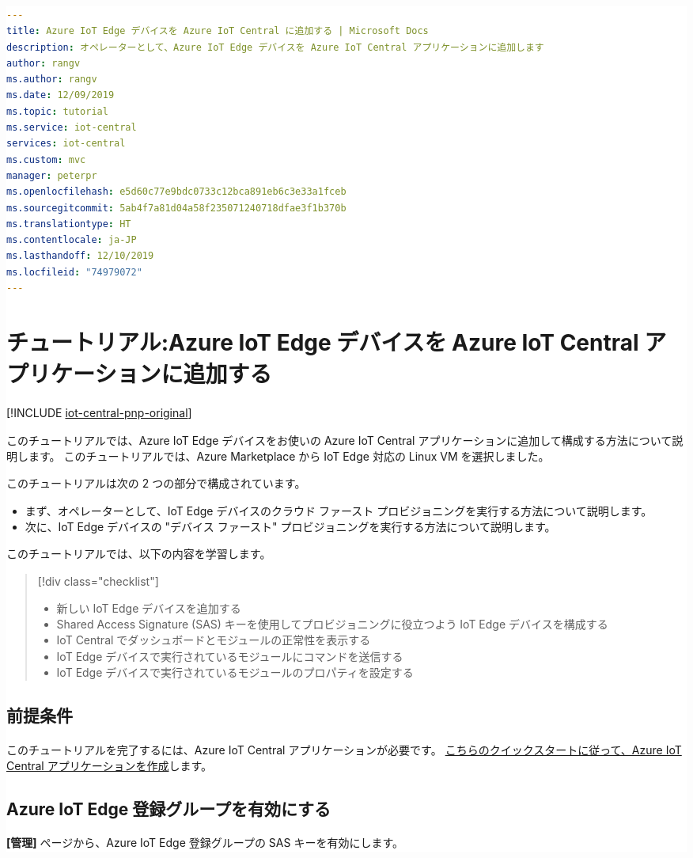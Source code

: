 ```yaml
---
title: Azure IoT Edge デバイスを Azure IoT Central に追加する | Microsoft Docs
description: オペレーターとして、Azure IoT Edge デバイスを Azure IoT Central アプリケーションに追加します
author: rangv
ms.author: rangv
ms.date: 12/09/2019
ms.topic: tutorial
ms.service: iot-central
services: iot-central
ms.custom: mvc
manager: peterpr
ms.openlocfilehash: e5d60c77e9bdc0733c12bca891eb6c3e33a1fceb
ms.sourcegitcommit: 5ab4f7a81d04a58f235071240718dfae3f1b370b
ms.translationtype: HT
ms.contentlocale: ja-JP
ms.lasthandoff: 12/10/2019
ms.locfileid: "74979072"
---
```

# <a name="tutorial-add-an-azure-iot-edge-device-to-your-azure-iot-central-application"></a>チュートリアル:Azure IoT Edge デバイスを Azure IoT Central アプリケーションに追加する

[!INCLUDE [iot-central-pnp-original](../../../includes/iot-central-pnp-original-note.md)]

このチュートリアルでは、Azure IoT Edge デバイスをお使いの Azure IoT Central アプリケーションに追加して構成する方法について説明します。 このチュートリアルでは、Azure Marketplace から IoT Edge 対応の Linux VM を選択しました。

このチュートリアルは次の 2 つの部分で構成されています。

* まず、オペレーターとして、IoT Edge デバイスのクラウド ファースト プロビジョニングを実行する方法について説明します。
* 次に、IoT Edge デバイスの "デバイス ファースト" プロビジョニングを実行する方法について説明します。

このチュートリアルでは、以下の内容を学習します。

> [!div class="checklist"]
> * 新しい IoT Edge デバイスを追加する
> * Shared Access Signature (SAS) キーを使用してプロビジョニングに役立つよう IoT Edge デバイスを構成する
> * IoT Central でダッシュボードとモジュールの正常性を表示する
> * IoT Edge デバイスで実行されているモジュールにコマンドを送信する
> * IoT Edge デバイスで実行されているモジュールのプロパティを設定する

## <a name="prerequisites"></a>前提条件

このチュートリアルを完了するには、Azure IoT Central アプリケーションが必要です。 [こちらのクイックスタートに従って、Azure IoT Central アプリケーションを作成](./quick-deploy-iot-central.md)します。

## <a name="enable-azure-iot-edge-enrollment-group"></a>Azure IoT Edge 登録グループを有効にする
**[管理]** ページから、Azure IoT Edge 登録グループの SAS キーを有効にします。
